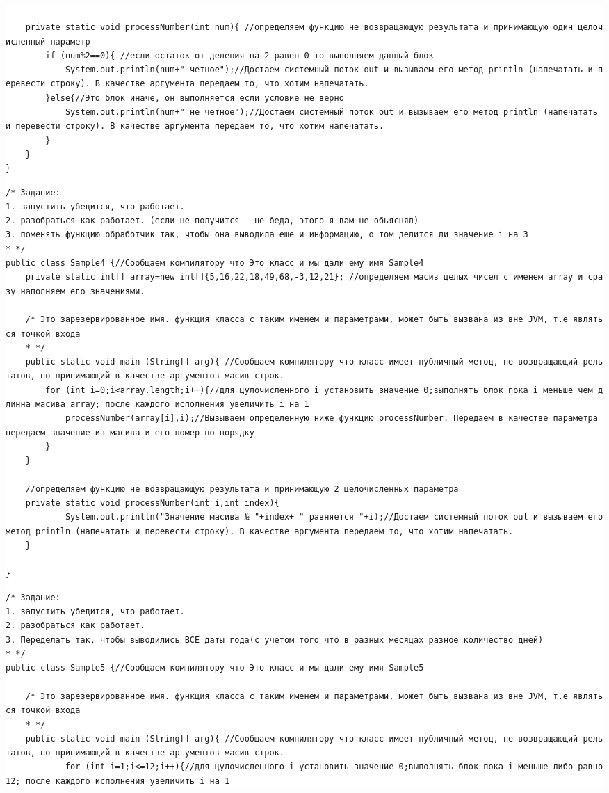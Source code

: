 ```

    private static void processNumber(int num){ //определяем функцию не возвращающую результата и принимающую один целочисленный параметр
        if (num%2==0){ //если остаток от деления на 2 равен 0 то выполняем данный блок
            System.out.println(num+" четное");//Достаем системный поток out и вызываем его метод println (напечатать и перевести строку). В качестве аргумента передаем то, что хотим напечатать.
        }else{//Это блок иначе, он выполняется если условие не верно
            System.out.println(num+" не четное");//Достаем системный поток out и вызываем его метод println (напечатать и перевести строку). В качестве аргумента передаем то, что хотим напечатать.
        }
    }
}

```

```
/* Задание:
1. запустить убедится, что работает.
2. разобраться как работает. (если не получится - не беда, этого я вам не обьяснял)
3. поменять функцию обработчик так, чтобы она выводила еще и информацию, о том делится ли значение i на 3
* */
public class Sample4 {//Сообщаем компилятору что Это класс и мы дали ему имя Sample4
    private static int[] array=new int[]{5,16,22,18,49,68,-3,12,21}; //определяем масив целых чисел с именем array и сразу наполняем его значениями.

    /* Это зарезервированное имя. функция класса с таким именем и параметрами, может быть вызвана из вне JVM, т.е являться точкой входа
    * */
    public static void main (String[] arg){ //Сообщаем компилятору что класс имеет публичный метод, не возвращающий рельтатов, но принимающий в качестве аргументов масив строк.
        for (int i=0;i<array.length;i++){//для цулочисленного i установить значение 0;выполнять блок пока i меньше чем длинна масива array; после каждого исполнения увеличить i на 1
            processNumber(array[i],i);//Вызываем определенную ниже функцию processNumber. Передаем в качестве параметра передаем значение из масива и его номер по порядку
        }
    }

    //определяем функцию не возвращающую результата и принимающую 2 целочисленных параметра
    private static void processNumber(int i,int index){
            System.out.println("Значение масива № "+index+ " равняется "+i);//Достаем системный поток out и вызываем его метод println (напечатать и перевести строку). В качестве аргумента передаем то, что хотим напечатать.
    }

}
```

```
/* Задание:
1. запустить убедится, что работает.
2. разобраться как работает.
3. Переделать так, чтобы выводились ВСЕ даты года(с учетом того что в разных месяцах разное количество дней)
* */
public class Sample5 {//Сообщаем компилятору что Это класс и мы дали ему имя Sample5

    /* Это зарезервированное имя. функция класса с таким именем и параметрами, может быть вызвана из вне JVM, т.е являться точкой входа
    * */
    public static void main (String[] arg){ //Сообщаем компилятору что класс имеет публичный метод, не возвращающий рельтатов, но принимающий в качестве аргументов масив строк.
            for (int i=1;i<=12;i++){//для цулочисленного i установить значение 0;выполнять блок пока i меньше либо равно 12; после каждого исполнения увеличить i на 1
```